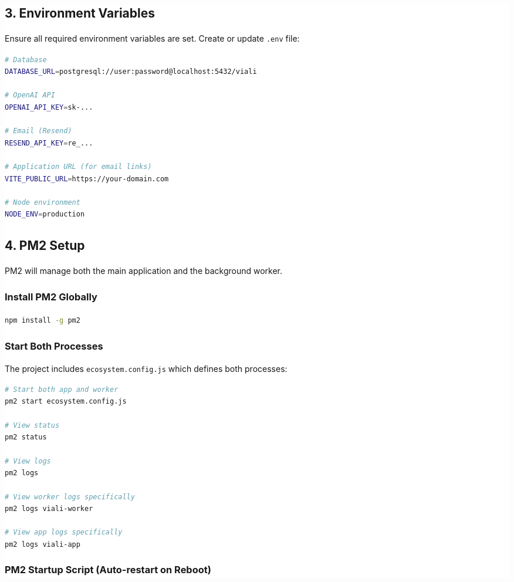 ## 3. Environment Variables

Ensure all required environment variables are set. Create or update `.env` file:

```bash
# Database
DATABASE_URL=postgresql://user:password@localhost:5432/viali

# OpenAI API
OPENAI_API_KEY=sk-...

# Email (Resend)
RESEND_API_KEY=re_...

# Application URL (for email links)
VITE_PUBLIC_URL=https://your-domain.com

# Node environment
NODE_ENV=production
```

## 4. PM2 Setup

PM2 will manage both the main application and the background worker.

### Install PM2 Globally

```bash
npm install -g pm2
```

### Start Both Processes

The project includes `ecosystem.config.js` which defines both processes:

```bash
# Start both app and worker
pm2 start ecosystem.config.js

# View status
pm2 status

# View logs
pm2 logs

# View worker logs specifically
pm2 logs viali-worker

# View app logs specifically
pm2 logs viali-app
```

### PM2 Startup Script (Auto-restart on Reboot)

